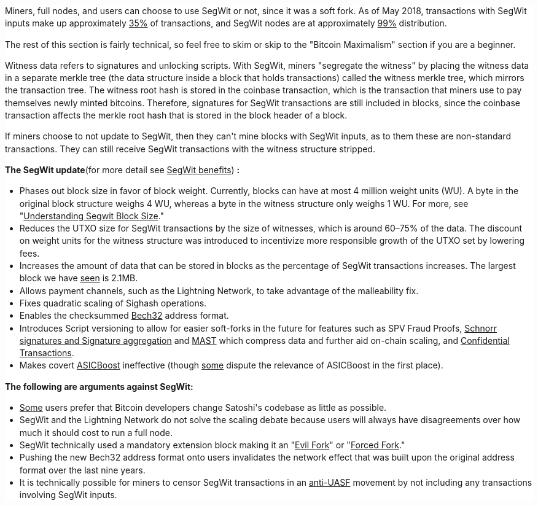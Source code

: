 Miners, full nodes, and users can choose to use SegWit or not, since it was a soft fork. As of May 2018, transactions with SegWit inputs make up approximately [35%](https://transactionfee.info/charts/payments/segwit?source=post_page---------------------------) of transactions, and SegWit nodes are at approximately [99%](https://luke.dashjr.org/programs/bitcoin/files/charts/segwit.html?source=post_page---------------------------) distribution.

The rest of this section is fairly technical, so feel free to skim or skip to the "Bitcoin Maximalism" section if you are a beginner.

Witness data refers to signatures and unlocking scripts. With SegWit, miners "segregate the witness" by placing the witness data in a separate merkle tree (the data structure inside a block that holds transactions) called the witness merkle tree, which mirrors the transaction tree. The witness root hash is stored in the coinbase transaction, which is the transaction that miners use to pay themselves newly minted bitcoins. Therefore, signatures for SegWit transactions are still included in blocks, since the coinbase transaction affects the merkle root hash that is stored in the block header of a block.

If miners choose to not update to SegWit, then they can't mine blocks with SegWit inputs, as to them these are non-standard transactions. They can still receive SegWit transactions with the witness structure stripped.

**The SegWit update**(for more detail see [SegWit benefits](https://bitcoincore.org/en/2016/01/26/segwit-benefits/?source=post_page---------------------------)) **:**

* Phases out block size in favor of block weight. Currently, blocks can have at most 4 million weight units (WU). A byte in the original block structure weighs 4 WU, whereas a byte in the witness structure only weighs 1 WU. For more, see "[Understanding Segwit Block Size](https://medium.com/@jimmysong/understanding-segwit-block-size-fd901b87c9d4?source=post_page---------------------------)."
* Reduces the UTXO size for SegWit transactions by the size of witnesses, which is around 60–75% of the data. The discount on weight units for the witness structure was introduced to incentivize more responsible growth of the UTXO set by lowering fees.
* Increases the amount of data that can be stored in blocks as the percentage of SegWit transactions increases. The largest block we have [seen](https://www.smartbit.com.au/block/0000000000000000001bbb529c64ddf55edec8f4ebc0a0ccf1d3bb21c278bfa7?source=post_page---------------------------) is 2.1MB.
* Allows payment channels, such as the Lightning Network, to take advantage of the malleability fix.
* Fixes quadratic scaling of Sighash operations.
* Enables the checksummed [Bech32](https://www.youtube.com/watch?v=NqiN9VFE4CU&source=post_page---------------------------) address format.
* Introduces Script versioning to allow for easier soft-forks in the future for features such as SPV Fraud Proofs, [Schnorr signatures and Signature aggregation](https://bitcointechtalk.com/scaling-bitcoin-schnorr-signatures-abe3b5c275d1?source=post_page---------------------------) and [MAST](https://bitcointechtalk.com/what-is-a-bitcoin-merklized-abstract-syntax-tree-mast-33fdf2da5e2f?source=post_page---------------------------) which compress data and further aid on-chain scaling, and [Confidential Transactions](https://www.elementsproject.org/elements/confidential-transactions/investigation.html?source=post_page---------------------------).
* Makes covert [ASICBoost](https://blog.bitmex.com/an-overview-of-the-covert-asicboost-allegation-2/?source=post_page---------------------------) ineffective (though [some](http://www.truthcoin.info/blog/asicboost-worthless/?source=post_page---------------------------) dispute the relevance of ASICBoost in the first place).

**The following are arguments against SegWit:**

* [Some](http://thebitcoin.foundation/?source=post_page---------------------------) users prefer that Bitcoin developers change Satoshi's codebase as little as possible.
* SegWit and the Lightning Network do not solve the scaling debate because users will always have disagreements over how much it should cost to run a full node.
* SegWit technically used a mandatory extension block making it an "[Evil Fork](http://www.truthcoin.info/blog/forks-and-splits/?source=post_page---------------------------)" or "[Forced Fork](https://petertodd.org/2016/forced-soft-forks?source=post_page---------------------------#radical-changes)."
* Pushing the new Bech32 address format onto users invalidates the network effect that was built upon the original address format over the last nine years.
* It is technically possible for miners to censor SegWit transactions in an [anti-UASF](http://www.truthcoin.info/blog/uasf-contradiction/?source=post_page---------------------------) movement by not including any transactions involving SegWit inputs.
